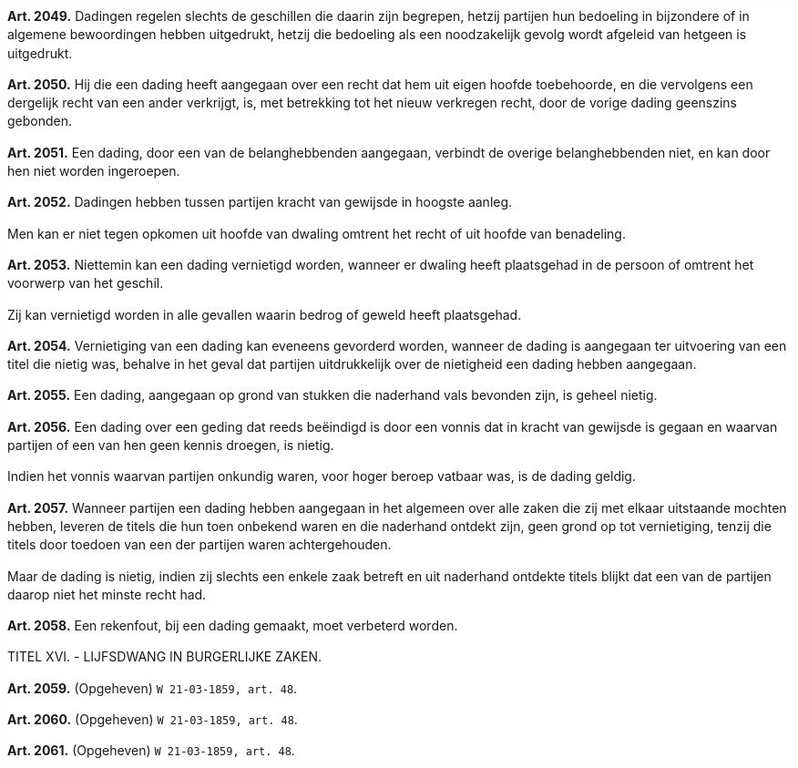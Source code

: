 
**Art. 2049.** Dadingen regelen slechts de geschillen die daarin zijn begrepen, hetzij partijen hun bedoeling in bijzondere of in algemene bewoordingen hebben uitgedrukt, hetzij die bedoeling als een noodzakelijk gevolg wordt afgeleid van hetgeen is uitgedrukt.


**Art. 2050.** Hij die een dading heeft aangegaan over een recht dat hem uit eigen hoofde toebehoorde, en die vervolgens een dergelijk recht van een ander verkrijgt, is, met betrekking tot het nieuw verkregen recht, door de vorige dading geenszins gebonden.


**Art. 2051.** Een dading, door een van de belanghebbenden aangegaan, verbindt de overige belanghebbenden niet, en kan door hen niet worden ingeroepen.


**Art. 2052.** Dadingen hebben tussen partijen kracht van gewijsde in hoogste aanleg.

Men kan er niet tegen opkomen uit hoofde van dwaling omtrent het recht of uit hoofde van benadeling.


**Art. 2053.** Niettemin kan een dading vernietigd worden, wanneer er dwaling heeft plaatsgehad in de persoon of omtrent het voorwerp van het geschil.

Zij kan vernietigd worden in alle gevallen waarin bedrog of geweld heeft plaatsgehad.


**Art. 2054.** Vernietiging van een dading kan eveneens gevorderd worden, wanneer de dading is aangegaan ter uitvoering van een titel die nietig was, behalve in het geval dat partijen uitdrukkelijk over de nietigheid een dading hebben aangegaan.


**Art. 2055.** Een dading, aangegaan op grond van stukken die naderhand vals bevonden zijn, is geheel nietig.


**Art. 2056.** Een dading over een geding dat reeds beëindigd is door een vonnis dat in kracht van gewijsde is gegaan en waarvan partijen of een van hen geen kennis droegen, is nietig.

Indien het vonnis waarvan partijen onkundig waren, voor hoger beroep vatbaar was, is de dading geldig.


**Art. 2057.** Wanneer partijen een dading hebben aangegaan in het algemeen over alle zaken die zij met elkaar uitstaande mochten hebben, leveren de titels die hun toen onbekend waren en die naderhand ontdekt zijn, geen grond op tot vernietiging, tenzij die titels door toedoen van een der partijen waren achtergehouden.

Maar de dading is nietig, indien zij slechts een enkele zaak betreft en uit naderhand ontdekte titels blijkt dat een van de partijen daarop niet het minste recht had.


**Art. 2058.** Een rekenfout, bij een dading gemaakt, moet verbeterd worden.


TITEL XVI. - LIJFSDWANG IN BURGERLIJKE ZAKEN.


**Art. 2059.** (Opgeheven) `W 21-03-1859, art. 48`.


**Art. 2060.** (Opgeheven) `W 21-03-1859, art. 48`.


**Art. 2061.** (Opgeheven) `W 21-03-1859, art. 48`.
